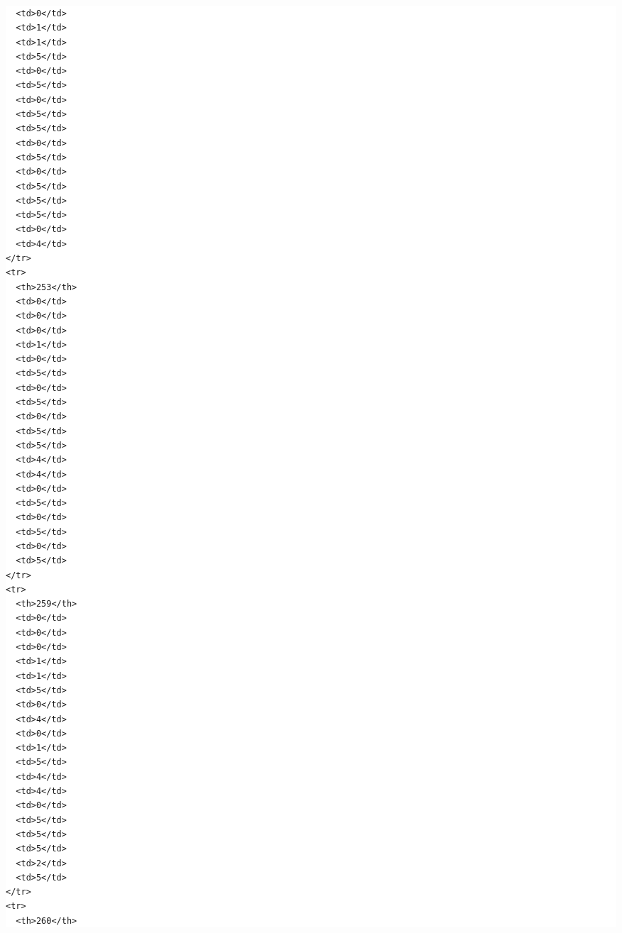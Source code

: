       <td>0</td>
      <td>1</td>
      <td>1</td>
      <td>5</td>
      <td>0</td>
      <td>5</td>
      <td>0</td>
      <td>5</td>
      <td>5</td>
      <td>0</td>
      <td>5</td>
      <td>0</td>
      <td>5</td>
      <td>5</td>
      <td>5</td>
      <td>0</td>
      <td>4</td>
    </tr>
    <tr>
      <th>253</th>
      <td>0</td>
      <td>0</td>
      <td>0</td>
      <td>1</td>
      <td>0</td>
      <td>5</td>
      <td>0</td>
      <td>5</td>
      <td>0</td>
      <td>5</td>
      <td>5</td>
      <td>4</td>
      <td>4</td>
      <td>0</td>
      <td>5</td>
      <td>0</td>
      <td>5</td>
      <td>0</td>
      <td>5</td>
    </tr>
    <tr>
      <th>259</th>
      <td>0</td>
      <td>0</td>
      <td>0</td>
      <td>1</td>
      <td>1</td>
      <td>5</td>
      <td>0</td>
      <td>4</td>
      <td>0</td>
      <td>1</td>
      <td>5</td>
      <td>4</td>
      <td>4</td>
      <td>0</td>
      <td>5</td>
      <td>5</td>
      <td>5</td>
      <td>2</td>
      <td>5</td>
    </tr>
    <tr>
      <th>260</th>